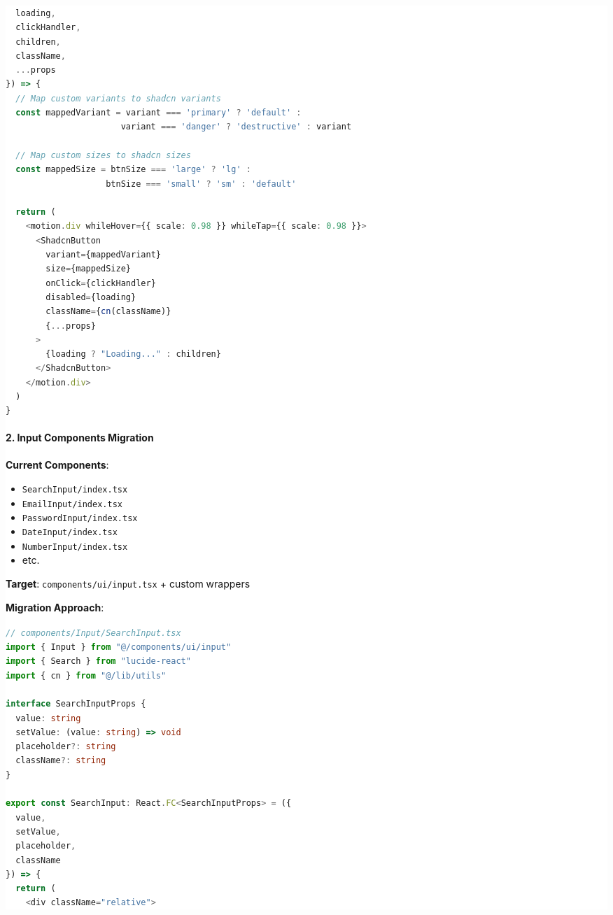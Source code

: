 ```typescript
  loading,
  clickHandler,
  children,
  className,
  ...props 
}) => {
  // Map custom variants to shadcn variants
  const mappedVariant = variant === 'primary' ? 'default' : 
                       variant === 'danger' ? 'destructive' : variant
  
  // Map custom sizes to shadcn sizes  
  const mappedSize = btnSize === 'large' ? 'lg' : 
                    btnSize === 'small' ? 'sm' : 'default'

  return (
    <motion.div whileHover={{ scale: 0.98 }} whileTap={{ scale: 0.98 }}>
      <ShadcnButton
        variant={mappedVariant}
        size={mappedSize}
        onClick={clickHandler}
        disabled={loading}
        className={cn(className)}
        {...props}
      >
        {loading ? "Loading..." : children}
      </ShadcnButton>
    </motion.div>
  )
}
```

#### 2. Input Components Migration
**Current Components**:
- `SearchInput/index.tsx`
- `EmailInput/index.tsx` 
- `PasswordInput/index.tsx`
- `DateInput/index.tsx`
- `NumberInput/index.tsx`
- etc.

**Target**: `components/ui/input.tsx` + custom wrappers

**Migration Approach**:
```typescript
// components/Input/SearchInput.tsx
import { Input } from "@/components/ui/input"
import { Search } from "lucide-react"
import { cn } from "@/lib/utils"

interface SearchInputProps {
  value: string
  setValue: (value: string) => void
  placeholder?: string
  className?: string
}

export const SearchInput: React.FC<SearchInputProps> = ({
  value,
  setValue,
  placeholder,
  className
}) => {
  return (
    <div className="relative">
```